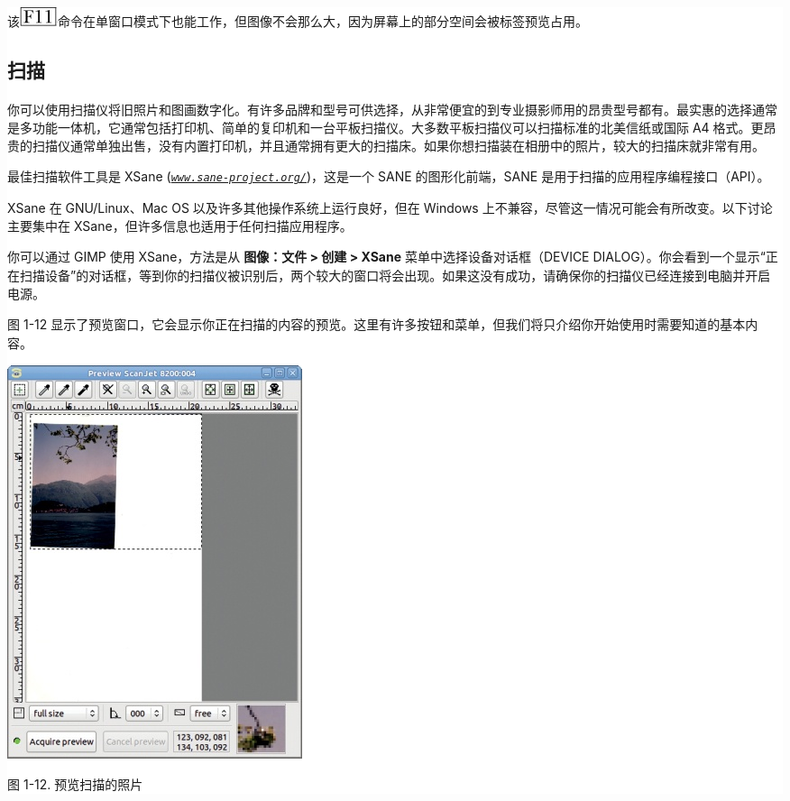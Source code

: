 该![](img/httpatomoreillycomsourcenostarchimages1453828.png.jpg)命令在单窗口模式下也能工作，但图像不会那么大，因为屏幕上的部分空间会被标签预览占用。

## 扫描

你可以使用扫描仪将旧照片和图画数字化。有许多品牌和型号可供选择，从非常便宜的到专业摄影师用的昂贵型号都有。最实惠的选择通常是多功能一体机，它通常包括打印机、简单的复印机和一台平板扫描仪。大多数平板扫描仪可以扫描标准的北美信纸或国际 A4 格式。更昂贵的扫描仪通常单独出售，没有内置打印机，并且通常拥有更大的扫描床。如果你想扫描装在相册中的照片，较大的扫描床就非常有用。

最佳扫描软件工具是 XSane (*[`www.sane-project.org/`](http://www.sane-project.org/)*)，这是一个 SANE 的图形化前端，SANE 是用于扫描的应用程序编程接口（API）。

XSane 在 GNU/Linux、Mac OS 以及许多其他操作系统上运行良好，但在 Windows 上不兼容，尽管这一情况可能会有所改变。以下讨论主要集中在 XSane，但许多信息也适用于任何扫描应用程序。

你可以通过 GIMP 使用 XSane，方法是从 **图像：文件 > 创建 > XSane** 菜单中选择设备对话框（DEVICE DIALOG）。你会看到一个显示“正在扫描设备”的对话框，等到你的扫描仪被识别后，两个较大的窗口将会出现。如果这没有成功，请确保你的扫描仪已经连接到电脑并开启电源。

图 1-12 显示了预览窗口，它会显示你正在扫描的内容的预览。这里有许多按钮和菜单，但我们将只介绍你开始使用时需要知道的基本内容。

![预览扫描的照片](img/httpatomoreillycomsourcenostarchimages1453830.png.jpg)

图 1-12. 预览扫描的照片
